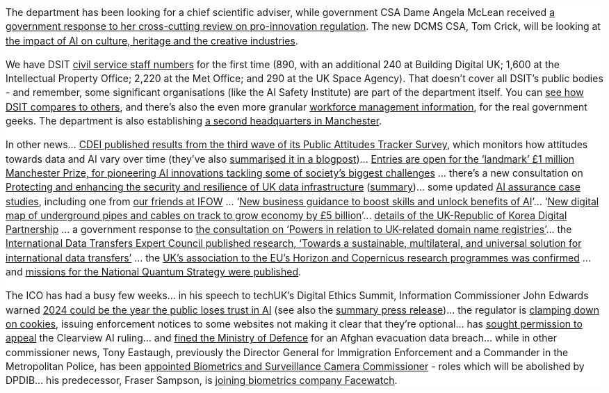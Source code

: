 The department has been looking for a chief scientific adviser, while government CSA Dame Angela McLean received [a government response to her cross-cutting review on pro-innovation regulation](https://www.gov.uk/government/publications/pro-innovation-regulation-of-technologies-review-cross-cutting). The new DCMS CSA, Tom Crick, will be looking at [the impact of AI on culture, heritage and the creative industries](https://www.gov.uk/government/news/professor-tom-crick-joins-dcms-as-chief-scientific-adviser).

We have DSIT [civil service staff numbers](https://www.ons.gov.uk/employmentandlabourmarket/peopleinwork/publicsectorpersonnel/bulletins/publicsectoremployment/september2023) for the first time (890, with an additional 240 at Building Digital UK; 1,600 at the Intellectual Property Office; 2,220 at the Met Office; and 290 at the UK Space Agency). That doesn’t cover all DSIT’s public bodies - and remember, some significant organisations (like the AI Safety Institute) are part of the department itself. You can [see how DSIT compares to others](https://twitter.com/SameerAiyMaj/status/1734959320301752665), and there’s also the even more granular [workforce management information](https://www.gov.uk/government/collections/dsit-workforce-management-information), for the real government geeks. The department is also establishing [a second headquarters in Manchester](https://www.gov.uk/government/news/plan-to-move-government-roles-out-of-westminster-brought-forward-and-new-headquarters-unveiled).

In other news… [CDEI published results from the third wave of its Public Attitudes Tracker Survey](https://www.gov.uk/government/publications/public-attitudes-to-data-and-ai-tracker-survey-wave-3), which monitors how attitudes towards data and AI vary over time (they’ve also [summarised it in a blogpost](https://cdei.blog.gov.uk/2023/12/06/the-tide-is-changing-monitoring-public-attitudes-towards-data-and-ai/))... [Entries are open for the ‘landmark’ £1 million Manchester Prize, for pioneering AI innovations tackling some of society’s biggest challenges](https://www.gov.uk/government/news/prize-opens-for-ai-energy-environment-and-infrastructure-innovations) … there’s a new consultation on [Protecting and enhancing the security and resilience of UK data infrastructure](https://www.gov.uk/government/consultations/protecting-and-enhancing-the-security-and-resilience-of-uk-data-infrastructure) ([summary](https://www.gov.uk/government/news/security-measures-strengthened-to-bolster-uk-data-storage-protections))... some updated [AI assurance case studies](https://www.gov.uk/ai-assurance-techniques), including one from [our friends at IFOW](https://www.gov.uk/ai-assurance-techniques/ifow-good-work-algorithmic-impact-assessment) … ‘[New business guidance to boost skills and unlock benefits of AI](https://www.gov.uk/government/news/new-business-guidance-to-boost-skills-and-unlock-benefits-of-ai)’… ‘[New digital map of underground pipes and cables on track to grow economy by £5 billion](https://www.gov.uk/government/news/new-digital-map-of-underground-pipes-and-cables-on-track-to-grow-economy-by-5-billion)’... [details of the UK-Republic of Korea Digital Partnership](https://www.gov.uk/government/publications/uk-republic-of-korea-digital-partnership) … a government response to [the consultation on ‘Powers in relation to UK-related domain name registries’](https://www.gov.uk/government/consultations/powers-in-relation-to-uk-related-domain-name-registries)... the [International Data Transfers Expert Council published research, ‘Towards a sustainable, multilateral, and universal solution for international data transfers’](https://www.gov.uk/government/publications/towards-a-sustainable-multilateral-and-universal-solution-for-international-data-transfers) ... the [UK’s association to the EU’s Horizon and Copernicus research programmes was confirmed](https://www.gov.uk/government/news/landmark-moment-for-scientists-researchers-and-businesses-as-uk-association-to-80-billion-horizon-research-programme-officially-sealed) … and [missions for the National Quantum Strategy were published](https://www.gov.uk/government/publications/national-quantum-strategy).  

The ICO has had a busy few weeks… in his speech to techUK’s Digital Ethics Summit, Information Commissioner John Edwards warned [2024 could be the year the public loses trust in AI](https://ico.org.uk/about-the-ico/media-centre/news-and-blogs/2023/12/john-edwards-speaks-at-techuk-digital-ethics-summit-2023/) (see also the [summary press release](https://ico.org.uk/about-the-ico/media-centre/news-and-blogs/2023/12/uk-information-commissioner-warns-against-2024-becoming-the-year-people-lose-trust-in-ai/))... the regulator is [clamping down on cookies](https://www.bbc.co.uk/news/technology-67488305), issuing enforcement notices to some websites not making it clear that they’re optional… has [sought permission to appeal](https://ico.org.uk/about-the-ico/media-centre/news-and-blogs/2023/11/information-commissioner-seeks-permission-to-appeal-clearview-ai-inc-ruling/) the Clearview AI ruling… and [fined the Ministry of Defence](https://ico.org.uk/about-the-ico/media-centre/news-and-blogs/2023/12/ico-fines-ministry-of-defence-for-afghan-evacuation-data-breach/) for an Afghan evacuation data breach… while in other commissioner news, Tony Eastaugh, previously the Director General for Immigration Enforcement and a Commander in the Metropolitan Police, has been [appointed Biometrics and Surveillance Camera Commissioner](https://www.gov.uk/government/news/tony-eastaugh-appointed-biometrics-and-surveillance-camera-commissioner) - roles which will be abolished by DPDIB… his predecessor, Fraser Sampson, is [joining biometrics company Facewatch](https://www.theguardian.com/technology/2023/dec/10/ex-commissioner-for-facial-recognition-tech-joins-facewatch-firm-he-approved).
